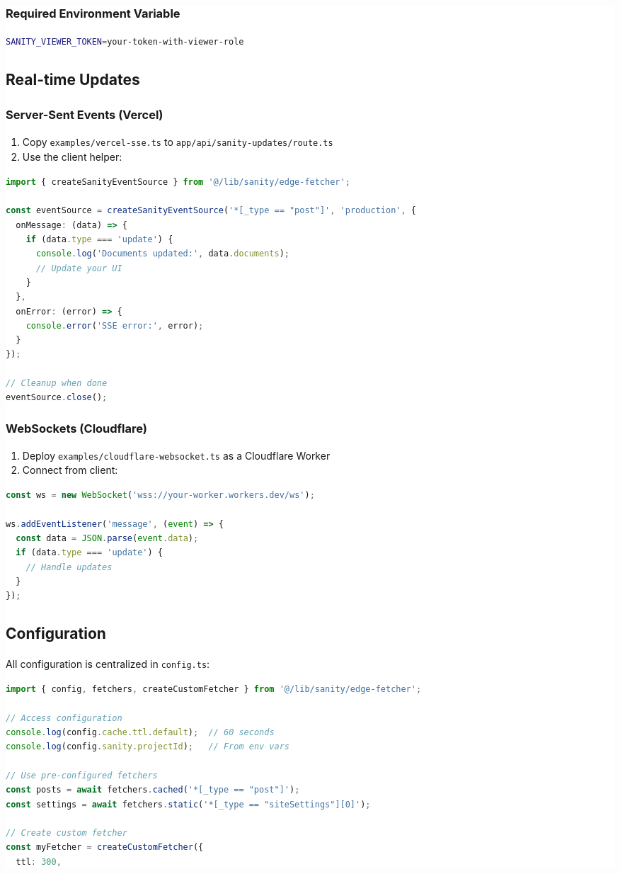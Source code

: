 ### Required Environment Variable

```bash
SANITY_VIEWER_TOKEN=your-token-with-viewer-role
```

## Real-time Updates

### Server-Sent Events (Vercel)

1. Copy `examples/vercel-sse.ts` to `app/api/sanity-updates/route.ts`
2. Use the client helper:

```typescript
import { createSanityEventSource } from '@/lib/sanity/edge-fetcher';

const eventSource = createSanityEventSource('*[_type == "post"]', 'production', {
  onMessage: (data) => {
    if (data.type === 'update') {
      console.log('Documents updated:', data.documents);
      // Update your UI
    }
  },
  onError: (error) => {
    console.error('SSE error:', error);
  }
});

// Cleanup when done
eventSource.close();
```

### WebSockets (Cloudflare)

1. Deploy `examples/cloudflare-websocket.ts` as a Cloudflare Worker
2. Connect from client:

```typescript
const ws = new WebSocket('wss://your-worker.workers.dev/ws');

ws.addEventListener('message', (event) => {
  const data = JSON.parse(event.data);
  if (data.type === 'update') {
    // Handle updates
  }
});
```

## Configuration

All configuration is centralized in `config.ts`:

```typescript
import { config, fetchers, createCustomFetcher } from '@/lib/sanity/edge-fetcher';

// Access configuration
console.log(config.cache.ttl.default);  // 60 seconds
console.log(config.sanity.projectId);   // From env vars

// Use pre-configured fetchers
const posts = await fetchers.cached('*[_type == "post"]');
const settings = await fetchers.static('*[_type == "siteSettings"][0]');

// Create custom fetcher
const myFetcher = createCustomFetcher({
  ttl: 300,
```